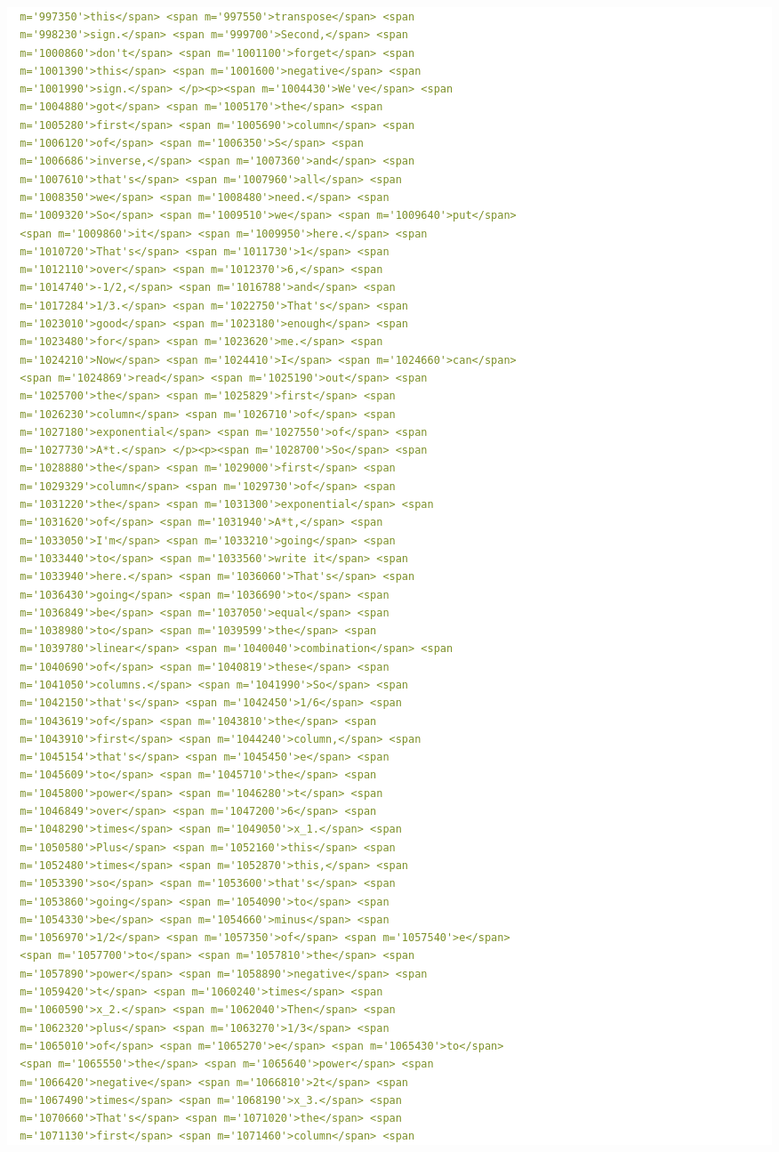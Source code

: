 ```yaml
  m='997350'>this</span> <span m='997550'>transpose</span> <span
  m='998230'>sign.</span> <span m='999700'>Second,</span> <span
  m='1000860'>don't</span> <span m='1001100'>forget</span> <span
  m='1001390'>this</span> <span m='1001600'>negative</span> <span
  m='1001990'>sign.</span> </p><p><span m='1004430'>We've</span> <span
  m='1004880'>got</span> <span m='1005170'>the</span> <span
  m='1005280'>first</span> <span m='1005690'>column</span> <span
  m='1006120'>of</span> <span m='1006350'>S</span> <span
  m='1006686'>inverse,</span> <span m='1007360'>and</span> <span
  m='1007610'>that's</span> <span m='1007960'>all</span> <span
  m='1008350'>we</span> <span m='1008480'>need.</span> <span
  m='1009320'>So</span> <span m='1009510'>we</span> <span m='1009640'>put</span>
  <span m='1009860'>it</span> <span m='1009950'>here.</span> <span
  m='1010720'>That's</span> <span m='1011730'>1</span> <span
  m='1012110'>over</span> <span m='1012370'>6,</span> <span
  m='1014740'>-1/2,</span> <span m='1016788'>and</span> <span
  m='1017284'>1/3.</span> <span m='1022750'>That's</span> <span
  m='1023010'>good</span> <span m='1023180'>enough</span> <span
  m='1023480'>for</span> <span m='1023620'>me.</span> <span
  m='1024210'>Now</span> <span m='1024410'>I</span> <span m='1024660'>can</span>
  <span m='1024869'>read</span> <span m='1025190'>out</span> <span
  m='1025700'>the</span> <span m='1025829'>first</span> <span
  m='1026230'>column</span> <span m='1026710'>of</span> <span
  m='1027180'>exponential</span> <span m='1027550'>of</span> <span
  m='1027730'>A*t.</span> </p><p><span m='1028700'>So</span> <span
  m='1028880'>the</span> <span m='1029000'>first</span> <span
  m='1029329'>column</span> <span m='1029730'>of</span> <span
  m='1031220'>the</span> <span m='1031300'>exponential</span> <span
  m='1031620'>of</span> <span m='1031940'>A*t,</span> <span
  m='1033050'>I'm</span> <span m='1033210'>going</span> <span
  m='1033440'>to</span> <span m='1033560'>write it</span> <span
  m='1033940'>here.</span> <span m='1036060'>That's</span> <span
  m='1036430'>going</span> <span m='1036690'>to</span> <span
  m='1036849'>be</span> <span m='1037050'>equal</span> <span
  m='1038980'>to</span> <span m='1039599'>the</span> <span
  m='1039780'>linear</span> <span m='1040040'>combination</span> <span
  m='1040690'>of</span> <span m='1040819'>these</span> <span
  m='1041050'>columns.</span> <span m='1041990'>So</span> <span
  m='1042150'>that's</span> <span m='1042450'>1/6</span> <span
  m='1043619'>of</span> <span m='1043810'>the</span> <span
  m='1043910'>first</span> <span m='1044240'>column,</span> <span
  m='1045154'>that's</span> <span m='1045450'>e</span> <span
  m='1045609'>to</span> <span m='1045710'>the</span> <span
  m='1045800'>power</span> <span m='1046280'>t</span> <span
  m='1046849'>over</span> <span m='1047200'>6</span> <span
  m='1048290'>times</span> <span m='1049050'>x_1.</span> <span
  m='1050580'>Plus</span> <span m='1052160'>this</span> <span
  m='1052480'>times</span> <span m='1052870'>this,</span> <span
  m='1053390'>so</span> <span m='1053600'>that's</span> <span
  m='1053860'>going</span> <span m='1054090'>to</span> <span
  m='1054330'>be</span> <span m='1054660'>minus</span> <span
  m='1056970'>1/2</span> <span m='1057350'>of</span> <span m='1057540'>e</span>
  <span m='1057700'>to</span> <span m='1057810'>the</span> <span
  m='1057890'>power</span> <span m='1058890'>negative</span> <span
  m='1059420'>t</span> <span m='1060240'>times</span> <span
  m='1060590'>x_2.</span> <span m='1062040'>Then</span> <span
  m='1062320'>plus</span> <span m='1063270'>1/3</span> <span
  m='1065010'>of</span> <span m='1065270'>e</span> <span m='1065430'>to</span>
  <span m='1065550'>the</span> <span m='1065640'>power</span> <span
  m='1066420'>negative</span> <span m='1066810'>2t</span> <span
  m='1067490'>times</span> <span m='1068190'>x_3.</span> <span
  m='1070660'>That's</span> <span m='1071020'>the</span> <span
  m='1071130'>first</span> <span m='1071460'>column</span> <span
```
